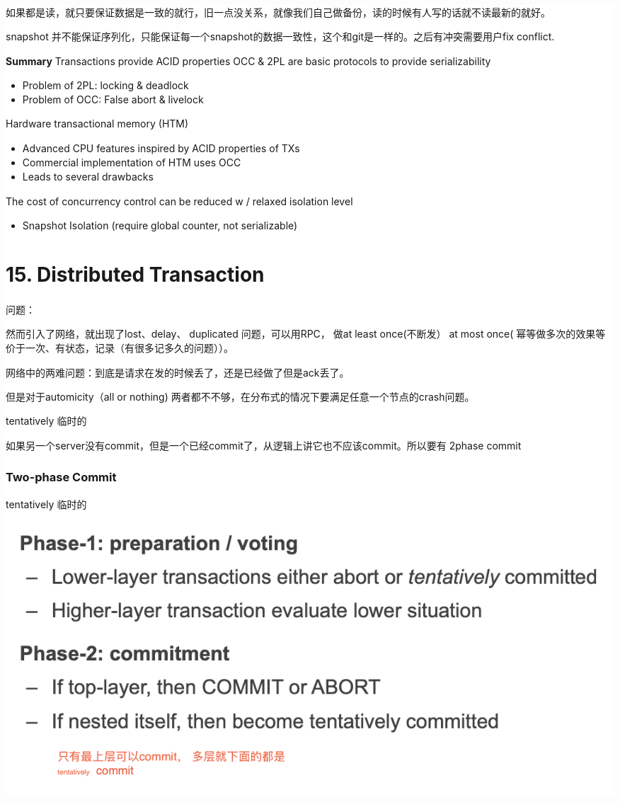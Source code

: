 如果都是读，就只要保证数据是一致的就行，旧一点没关系，就像我们自己做备份，读的时候有人写的话就不读最新的就好。

snapshot 并不能保证序列化，只能保证每一个snapshot的数据一致性，这个和git是一样的。之后有冲突需要用户fix conflict.

**Summary**
Transactions provide ACID properties
OCC \& 2PL are basic protocols to provide serializability

- Problem of 2PL: locking \& deadlock
- Problem of OCC: False abort \& livelock

Hardware transactional memory (HTM)

- Advanced CPU features inspired by ACID properties of TXs
- Commercial implementation of HTM uses OCC
- Leads to several drawbacks

The cost of concurrency control can be reduced w / relaxed isolation level

- Snapshot Isolation (require global counter, not serializable)

# 15. Distributed Transaction

问题：

然而引入了网络，就出现了lost、delay、 duplicated 问题，可以用RPC， 做at least once(不断发） at most once( 幂等做多次的效果等价于一次、有状态，记录（有很多记多久的问题））。

网络中的两难问题：到底是请求在发的时候丢了，还是已经做了但是ack丢了。

但是对于automicity（all or nothing) 两者都不不够，在分布式的情况下要满足任意一个节点的crash问题。

tentatively 临时的

如果另一个server没有commit，但是一个已经commit了，从逻辑上讲它也不应该commit。所以要有 2phase commit

### **Two-phase Commit**

tentatively 临时的

![只有最上层可以commit， 多层就下面的都是 tentatively  commit，上层收集完大家都commit 了，就是可以了](CSE%20mid%20%E6%8F%90%E7%BA%B2%203a885bd57ee64493b6a47bf326455d62/Untitled%2094.png)
